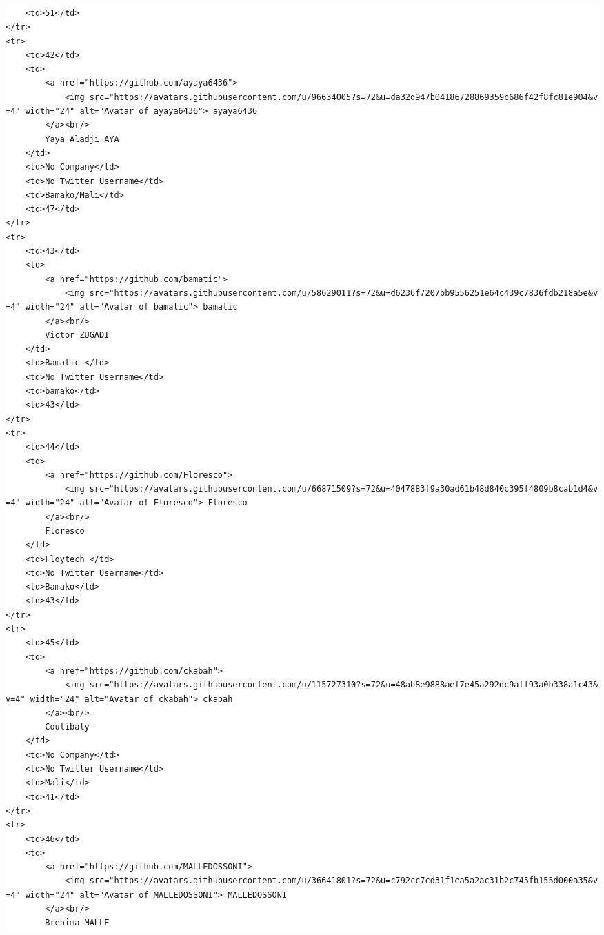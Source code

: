 		<td>51</td>
	</tr>
	<tr>
		<td>42</td>
		<td>
			<a href="https://github.com/ayaya6436">
				<img src="https://avatars.githubusercontent.com/u/96634005?s=72&u=da32d947b04186728869359c686f42f8fc81e904&v=4" width="24" alt="Avatar of ayaya6436"> ayaya6436
			</a><br/>
			Yaya Aladji AYA
		</td>
		<td>No Company</td>
		<td>No Twitter Username</td>
		<td>Bamako/Mali</td>
		<td>47</td>
	</tr>
	<tr>
		<td>43</td>
		<td>
			<a href="https://github.com/bamatic">
				<img src="https://avatars.githubusercontent.com/u/58629011?s=72&u=d6236f7207bb9556251e64c439c7836fdb218a5e&v=4" width="24" alt="Avatar of bamatic"> bamatic
			</a><br/>
			Victor ZUGADI
		</td>
		<td>Bamatic </td>
		<td>No Twitter Username</td>
		<td>bamako</td>
		<td>43</td>
	</tr>
	<tr>
		<td>44</td>
		<td>
			<a href="https://github.com/Floresco">
				<img src="https://avatars.githubusercontent.com/u/66871509?s=72&u=4047883f9a30ad61b48d840c395f4809b8cab1d4&v=4" width="24" alt="Avatar of Floresco"> Floresco
			</a><br/>
			Floresco
		</td>
		<td>Floytech </td>
		<td>No Twitter Username</td>
		<td>Bamako</td>
		<td>43</td>
	</tr>
	<tr>
		<td>45</td>
		<td>
			<a href="https://github.com/ckabah">
				<img src="https://avatars.githubusercontent.com/u/115727310?s=72&u=48ab8e9888aef7e45a292dc9aff93a0b338a1c43&v=4" width="24" alt="Avatar of ckabah"> ckabah
			</a><br/>
			Coulibaly
		</td>
		<td>No Company</td>
		<td>No Twitter Username</td>
		<td>Mali</td>
		<td>41</td>
	</tr>
	<tr>
		<td>46</td>
		<td>
			<a href="https://github.com/MALLEDOSSONI">
				<img src="https://avatars.githubusercontent.com/u/36641801?s=72&u=c792cc7cd31f1ea5a2ac31b2c745fb155d000a35&v=4" width="24" alt="Avatar of MALLEDOSSONI"> MALLEDOSSONI
			</a><br/>
			Brehima MALLE